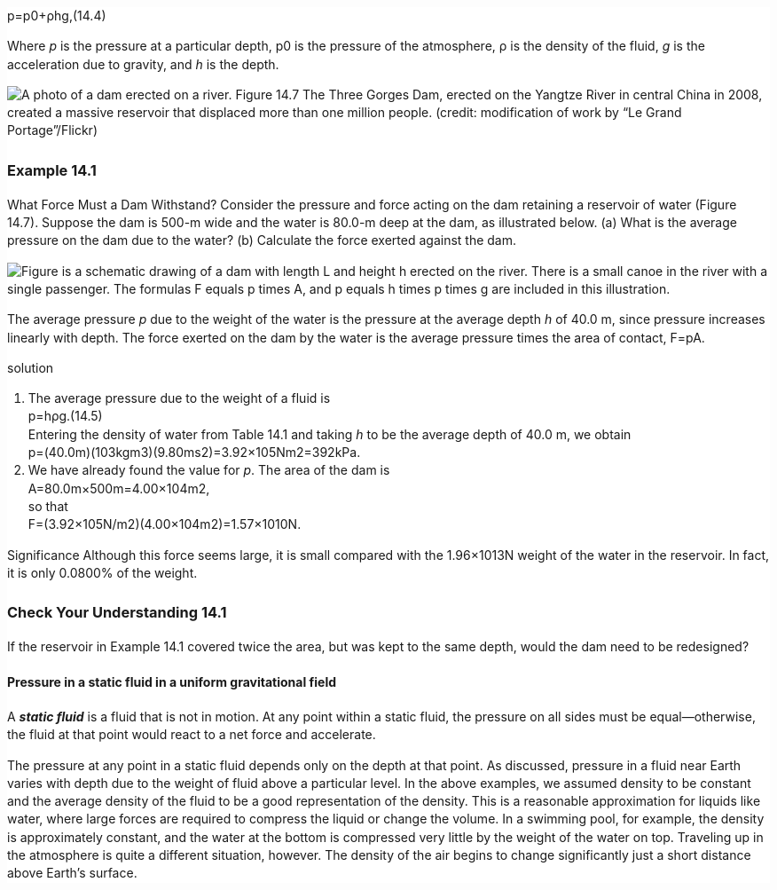p=p0+ρhg,(14.4) 

Where _p_ is the pressure at a particular depth, p0 is the pressure of the atmosphere, ρ is the density of the fluid, _g_ is the acceleration due to gravity, and _h_ is the depth.

![A photo of a dam erected on a river.][7] Figure 14.7 The Three Gorges Dam, erected on the Yangtze River in central China in 2008, created a massive reservoir that displaced more than one million people. (credit: modification of work by “Le Grand Portage”/Flickr)

### Example 14.1 

What Force Must a Dam Withstand? Consider the pressure and force acting on the dam retaining a reservoir of water (Figure 14.7). Suppose the dam is 500-m wide and the water is 80.0-m deep at the dam, as illustrated below. (a) What is the average pressure on the dam due to the water? (b) Calculate the force exerted against the dam.

![Figure is a schematic drawing of a dam with length L and height h erected on the river. There is a small canoe in the river with a single passenger. The formulas F equals p times A, and p equals h times p times g are included in this illustration.][8]

The average pressure _p_ due to the weight of the water is the pressure at the average depth _h_ of 40.0 m, since pressure increases linearly with depth. The force exerted on the dam by the water is the average pressure times the area of contact, F=pA.

solution

  1. The average pressure due to the weight of a fluid is  
p=hρg.(14.5)  
Entering the density of water from Table 14.1 and taking _h_ to be the average depth of 40.0 m, we obtain  
p=(40.0m)(103kgm3)(9.80ms2)=3.92×105Nm2=392kPa.
  2. We have already found the value for _p_. The area of the dam is  
A=80.0m×500m=4.00×104m2,  
so that  
F=(3.92×105N/m2)(4.00×104m2)=1.57×1010N.

Significance Although this force seems large, it is small compared with the 1.96×1013N weight of the water in the reservoir. In fact, it is only 0.0800% of the weight.

### Check Your Understanding 14.1 

If the reservoir in Example 14.1 covered twice the area, but was kept to the same depth, would the dam need to be redesigned?

#### Pressure in a static fluid in a uniform gravitational field

A **_static fluid_** is a fluid that is not in motion. At any point within a static fluid, the pressure on all sides must be equal—otherwise, the fluid at that point would react to a net force and accelerate.

The pressure at any point in a static fluid depends only on the depth at that point. As discussed, pressure in a fluid near Earth varies with depth due to the weight of fluid above a particular level. In the above examples, we assumed density to be constant and the average density of the fluid to be a good representation of the density. This is a reasonable approximation for liquids like water, where large forces are required to compress the liquid or change the volume. In a swimming pool, for example, the density is approximately constant, and the water at the bottom is compressed very little by the weight of the water on top. Traveling up in the atmosphere is quite a different situation, however. The density of the air begins to change significantly just a short distance above Earth’s surface.


   [1]: /contents/d50f6e32-0fda-46ef-a362-9bd36ca7c97d@11.28:f7412ed5-63d9-46f2-a1b3-1ce65514f644@6
   [2]: https://cnx.org/resources/072509312983c51d189605198f1897684966f789
   [3]: https://cnx.org/resources/712245877ab3abdcd6bd019333d5bcff08b8aeed
   [4]: https://cnx.org/resources/5379e17b7814e480c56347941b75020d84b8396c
   [5]: https://cnx.org/resources/f61c7b37e2188f52e763f90e969cd7a8c921b9d4
   [6]: https://cnx.org/resources/7d5fb9a856cb5ad9a127815ba824c757170e348a
   [7]: https://cnx.org/resources/1ecaf9a2b75a76bb1d0c8ac74b158248b4a35e76
   [8]: https://cnx.org/resources/bdb7b78b0285a91fef5c0325050db783cef56282
   [9]: https://cnx.org/resources/653b70abb80d6f59faa20c643073598dd8671352
   [10]: https://cnx.org/resources/07f14c75ae558a0c81d7a1c89ac657714d72a0d3
   [11]: https://cnx.org/resources/d052dd394fdc46bf5a3fbecb3a0a502b0d12e19d
   [12]: https://cnx.org/resources/e482a00e699ae7dfe2d8fe76fa1e5d9c8c18871a
